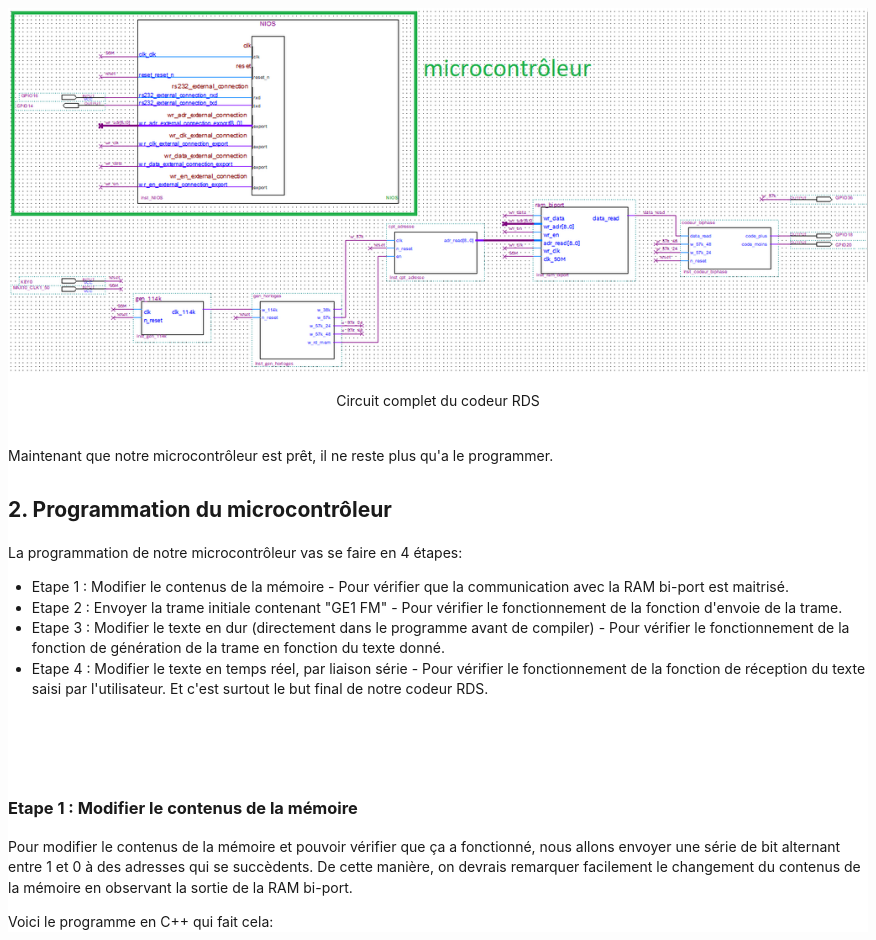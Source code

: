 ![40%center](figures/circuit_final.png)

<div align="center"> Circuit complet du codeur RDS </div>
<br>

Maintenant que notre microcontrôleur est prêt, il ne reste plus qu'a le programmer.


## 2. Programmation du microcontrôleur

La programmation de notre microcontrôleur vas se faire en 4 étapes:
- Etape 1 : Modifier le contenus de la mémoire - Pour vérifier que la communication avec la RAM bi-port est maitrisé.
- Etape 2 : Envoyer la trame initiale contenant "GE1 FM" - Pour vérifier le fonctionnement de la fonction d'envoie de la trame.
- Etape 3 : Modifier le texte en dur (directement dans le programme avant de compiler)  - Pour vérifier le fonctionnement de la fonction de génération de la trame en fonction du texte donné. 
- Etape 4 : Modifier le texte en temps réel, par liaison série - Pour vérifier le fonctionnement de la fonction de réception du texte saisi par l'utilisateur. Et c'est surtout le but final de notre codeur RDS.

<br>

<br>

<br>

### Etape 1 : Modifier le contenus de la mémoire

Pour modifier le contenus de la mémoire et pouvoir vérifier que ça a fonctionné, nous allons envoyer une série de bit alternant entre 1 et 0 à des adresses qui se succèdents. De cette manière, on devrais remarquer facilement le changement du contenus de la mémoire en observant la sortie de la RAM bi-port.

Voici le programme en C++ qui fait cela:
